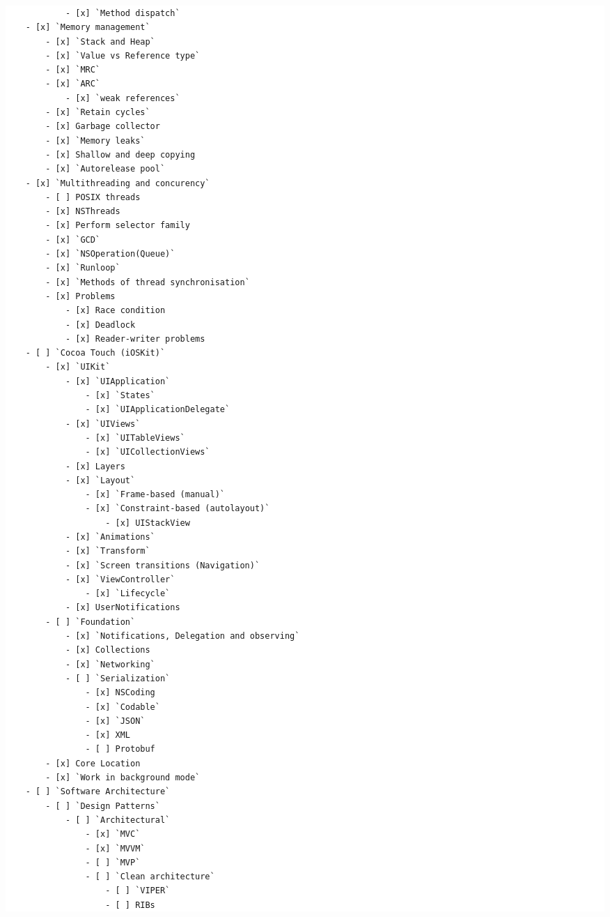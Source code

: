 				- [x] `Method dispatch`
		- [x] `Memory management`
			- [x] `Stack and Heap`
			- [x] `Value vs Reference type`
			- [x] `MRC`
			- [x] `ARC`
				- [x] `weak references`
			- [x] `Retain cycles`
			- [x] Garbage collector
			- [x] `Memory leaks`
			- [x] Shallow and deep copying
			- [x] `Autorelease pool`
		- [x] `Multithreading and concurency`
			- [ ] POSIX threads
			- [x] NSThreads
			- [x] Perform selector family
			- [x] `GCD`
			- [x] `NSOperation(Queue)`
			- [x] `Runloop`
			- [x] `Methods of thread synchronisation`
			- [x] Problems
				- [x] Race condition
				- [x] Deadlock
				- [x] Reader-writer problems
		- [ ] `Cocoa Touch (iOSKit)`
			- [x] `UIKit`
				- [x] `UIApplication`
					- [x] `States`
					- [x] `UIApplicationDelegate`
				- [x] `UIViews`
					- [x] `UITableViews`
					- [x] `UICollectionViews`
				- [x] Layers
				- [x] `Layout`
					- [x] `Frame-based (manual)`
					- [x] `Constraint-based (autolayout)`
						- [x] UIStackView
				- [x] `Animations`
				- [x] `Transform`
				- [x] `Screen transitions (Navigation)`
				- [x] `ViewController`
					- [x] `Lifecycle`
				- [x] UserNotifications
			- [ ] `Foundation`
				- [x] `Notifications, Delegation and observing`
				- [x] Collections
				- [x] `Networking`
				- [ ] `Serialization`
					- [x] NSCoding
					- [x] `Codable`
					- [x] `JSON`
					- [x] XML
					- [ ] Protobuf
			- [x] Core Location
			- [x] `Work in background mode`
		- [ ] `Software Architecture`
			- [ ] `Design Patterns`
				- [ ] `Architectural`
					- [x] `MVC`
					- [x] `MVVM`
					- [ ] `MVP`
					- [ ] `Clean architecture`
						- [ ] `VIPER`
						- [ ] RIBs